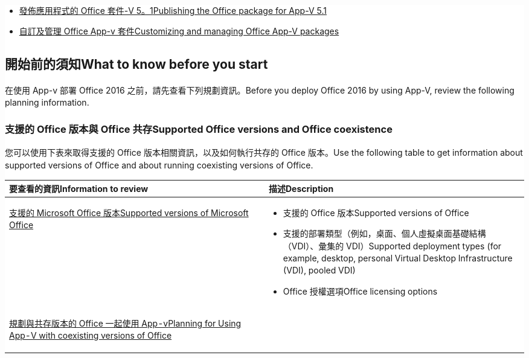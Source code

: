 -   [<span data-ttu-id="360b1-110">發佈應用程式的 Office 套件-V 5。1</span><span class="sxs-lookup"><span data-stu-id="360b1-110">Publishing the Office package for App-V 5.1</span></span>](#bkmk-pub-pkg-office)

-   [<span data-ttu-id="360b1-111">自訂及管理 Office App-v 套件</span><span class="sxs-lookup"><span data-stu-id="360b1-111">Customizing and managing Office App-V packages</span></span>](#bkmk-custmz-manage-office-pkgs)

## <a href="" id="bkmk-before-you-start"></a><span data-ttu-id="360b1-112">開始前的須知</span><span class="sxs-lookup"><span data-stu-id="360b1-112">What to know before you start</span></span>


<span data-ttu-id="360b1-113">在使用 App-v 部署 Office 2016 之前，請先查看下列規劃資訊。</span><span class="sxs-lookup"><span data-stu-id="360b1-113">Before you deploy Office 2016 by using App-V, review the following planning information.</span></span>

### <a href="" id="bkmk-supp-vers-coexist"></a><span data-ttu-id="360b1-114">支援的 Office 版本與 Office 共存</span><span class="sxs-lookup"><span data-stu-id="360b1-114">Supported Office versions and Office coexistence</span></span>

<span data-ttu-id="360b1-115">您可以使用下表來取得支援的 Office 版本相關資訊，以及如何執行共存的 Office 版本。</span><span class="sxs-lookup"><span data-stu-id="360b1-115">Use the following table to get information about supported versions of Office and about running coexisting versions of Office.</span></span>

<table>
<colgroup>
<col width="50%" />
<col width="50%" />
</colgroup>
<thead>
<tr class="header">
<th align="left"><span data-ttu-id="360b1-116">要查看的資訊</span><span class="sxs-lookup"><span data-stu-id="360b1-116">Information to review</span></span></th>
<th align="left"><span data-ttu-id="360b1-117">描述</span><span class="sxs-lookup"><span data-stu-id="360b1-117">Description</span></span></th>
</tr>
</thead>
<tbody>
<tr class="odd">
<td align="left"><p><a href="planning-for-using-app-v-with-office.md#bkmk-office-vers-supp-appv" data-raw-source="[Supported versions of Microsoft Office](planning-for-using-app-v-with-office.md#bkmk-office-vers-supp-appv)"><span data-ttu-id="360b1-118">支援的 Microsoft Office 版本</span><span class="sxs-lookup"><span data-stu-id="360b1-118">Supported versions of Microsoft Office</span></span></a></p></td>
<td align="left"><ul>
<li><p><span data-ttu-id="360b1-119">支援的 Office 版本</span><span class="sxs-lookup"><span data-stu-id="360b1-119">Supported versions of Office</span></span></p></li>
<li><p><span data-ttu-id="360b1-120">支援的部署類型（例如，桌面、個人虛擬桌面基礎結構（VDI）、彙集的 VDI）</span><span class="sxs-lookup"><span data-stu-id="360b1-120">Supported deployment types (for example, desktop, personal Virtual Desktop Infrastructure (VDI), pooled VDI)</span></span></p></li>
<li><p><span data-ttu-id="360b1-121">Office 授權選項</span><span class="sxs-lookup"><span data-stu-id="360b1-121">Office licensing options</span></span></p></li>
</ul></td>
</tr>
<tr class="even">
<td align="left"><p><a href="planning-for-using-app-v-with-office.md#bkmk-plan-coexisting" data-raw-source="[Planning for Using App-V with coexisting versions of Office](planning-for-using-app-v-with-office.md#bkmk-plan-coexisting)"><span data-ttu-id="360b1-122">規劃與共存版本的 Office 一起使用 App-v</span><span class="sxs-lookup"><span data-stu-id="360b1-122">Planning for Using App-V with coexisting versions of Office</span></span></a></p></td>